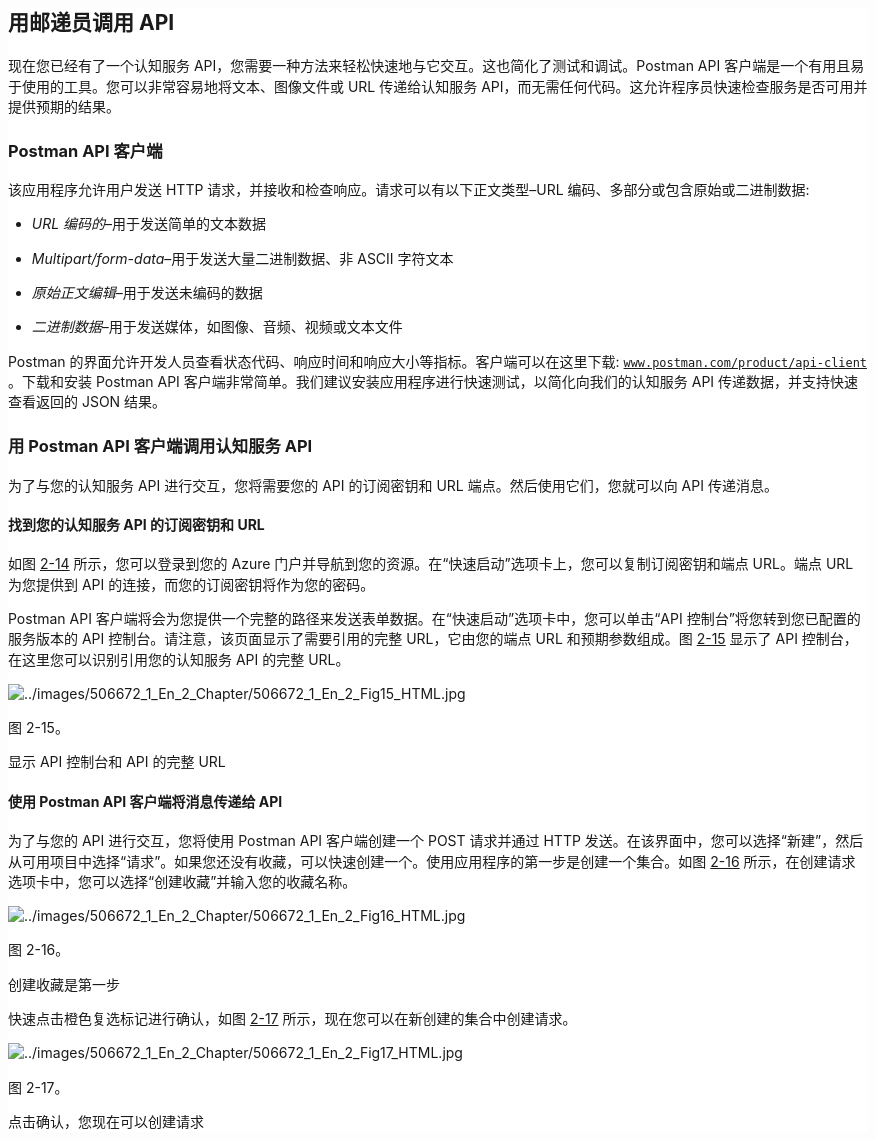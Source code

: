 ## 用邮递员调用 API

现在您已经有了一个认知服务 API，您需要一种方法来轻松快速地与它交互。这也简化了测试和调试。Postman API 客户端是一个有用且易于使用的工具。您可以非常容易地将文本、图像文件或 URL 传递给认知服务 API，而无需任何代码。这允许程序员快速检查服务是否可用并提供预期的结果。

### Postman API 客户端

该应用程序允许用户发送 HTTP 请求，并接收和检查响应。请求可以有以下正文类型–URL 编码、多部分或包含原始或二进制数据:

*   *URL 编码的*–用于发送简单的文本数据

*   *Multipart/form-data*–用于发送大量二进制数据、非 ASCII 字符文本

*   *原始正文编辑*–用于发送未编码的数据

*   *二进制数据*–用于发送媒体，如图像、音频、视频或文本文件

Postman 的界面允许开发人员查看状态代码、响应时间和响应大小等指标。客户端可以在这里下载: [`www.postman.com/product/api-client`](http://www.postman.com/product/api-client) 。下载和安装 Postman API 客户端非常简单。我们建议安装应用程序进行快速测试，以简化向我们的认知服务 API 传递数据，并支持快速查看返回的 JSON 结果。

### 用 Postman API 客户端调用认知服务 API

为了与您的认知服务 API 进行交互，您将需要您的 API 的订阅密钥和 URL 端点。然后使用它们，您就可以向 API 传递消息。

#### 找到您的认知服务 API 的订阅密钥和 URL

如图 [2-14](#Fig14) 所示，您可以登录到您的 Azure 门户并导航到您的资源。在“快速启动”选项卡上，您可以复制订阅密钥和端点 URL。端点 URL 为您提供到 API 的连接，而您的订阅密钥将作为您的密码。

Postman API 客户端将会为您提供一个完整的路径来发送表单数据。在“快速启动”选项卡中，您可以单击“API 控制台”将您转到您已配置的服务版本的 API 控制台。请注意，该页面显示了需要引用的完整 URL，它由您的端点 URL 和预期参数组成。图 [2-15](#Fig15) 显示了 API 控制台，在这里您可以识别引用您的认知服务 API 的完整 URL。

![../images/506672_1_En_2_Chapter/506672_1_En_2_Fig15_HTML.jpg](../images/506672_1_En_2_Chapter/506672_1_En_2_Fig15_HTML.jpg)

图 2-15。

显示 API 控制台和 API 的完整 URL

#### 使用 Postman API 客户端将消息传递给 API

为了与您的 API 进行交互，您将使用 Postman API 客户端创建一个 POST 请求并通过 HTTP 发送。在该界面中，您可以选择“新建”，然后从可用项目中选择“请求”。如果您还没有收藏，可以快速创建一个。使用应用程序的第一步是创建一个集合。如图 [2-16](#Fig16) 所示，在创建请求选项卡中，您可以选择“创建收藏”并输入您的收藏名称。

![../images/506672_1_En_2_Chapter/506672_1_En_2_Fig16_HTML.jpg](../images/506672_1_En_2_Chapter/506672_1_En_2_Fig16_HTML.jpg)

图 2-16。

创建收藏是第一步

快速点击橙色复选标记进行确认，如图 [2-17](#Fig17) 所示，现在您可以在新创建的集合中创建请求。

![../images/506672_1_En_2_Chapter/506672_1_En_2_Fig17_HTML.jpg](../images/506672_1_En_2_Chapter/506672_1_En_2_Fig17_HTML.jpg)

图 2-17。

点击确认，您现在可以创建请求
